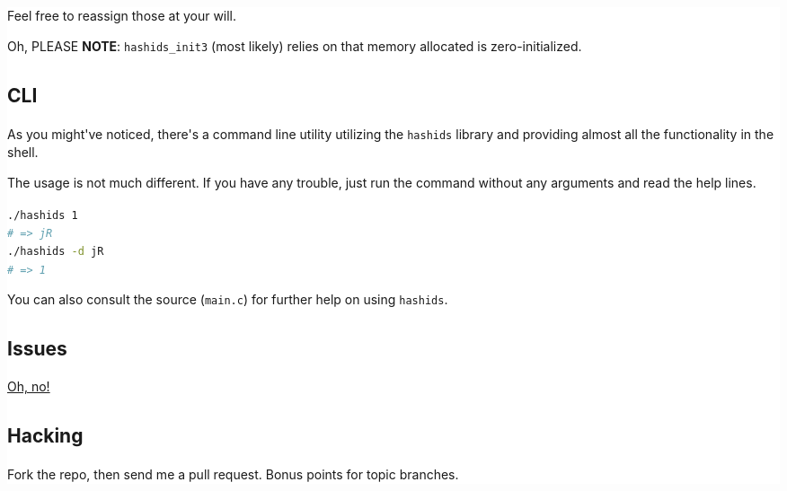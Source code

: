 Feel free to reassign those at your will.

Oh, PLEASE __NOTE__: `hashids_init3` (most likely) relies on that memory allocated is zero-initialized.

## CLI

As you might've noticed, there's a command line utility utilizing the `hashids` library and providing almost all the functionality in the shell.

The usage is not much different. If you have any trouble, just run the command without any arguments and read the help lines.

``` bash
./hashids 1
# => jR
./hashids -d jR
# => 1
```

You can also consult the source (`main.c`) for further help on using `hashids`.

## Issues

[Oh, no!](https://github.com/tzvetkoff/hashids.c/issues/new)

## Hacking

Fork the repo, then send me a pull request.
Bonus points for topic branches.
